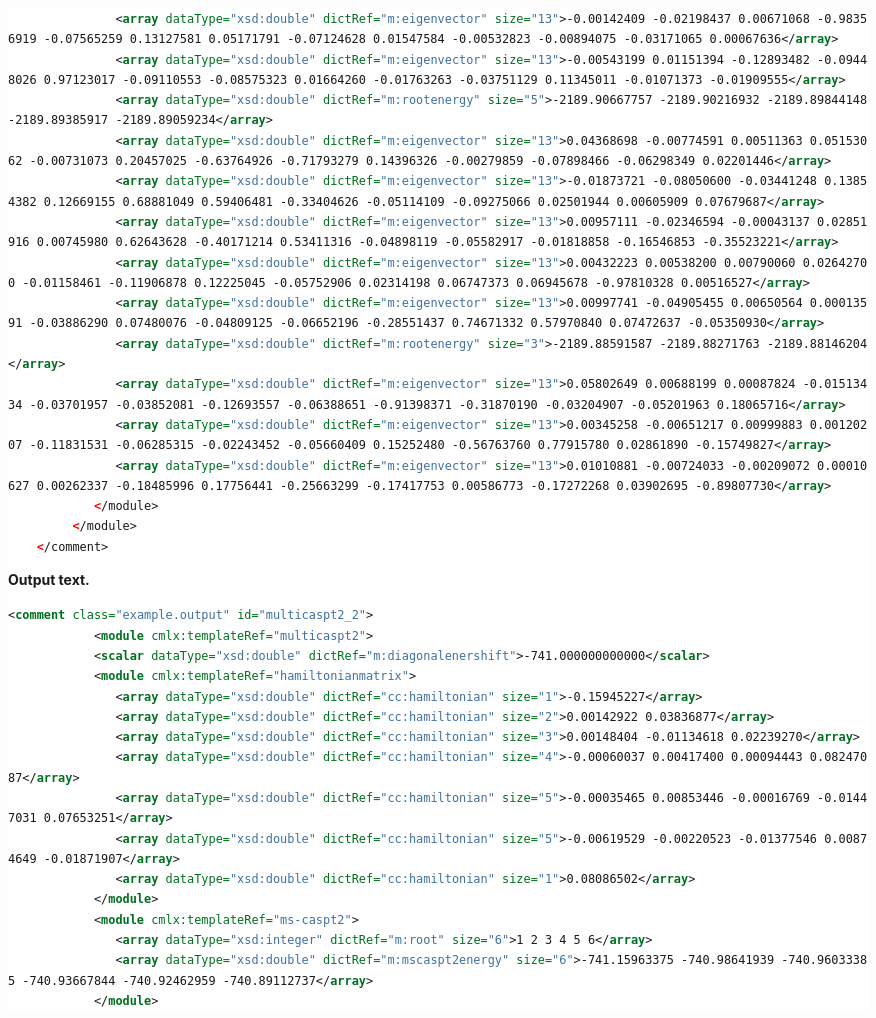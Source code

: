```xml
               <array dataType="xsd:double" dictRef="m:eigenvector" size="13">-0.00142409 -0.02198437 0.00671068 -0.98356919 -0.07565259 0.13127581 0.05171791 -0.07124628 0.01547584 -0.00532823 -0.00894075 -0.03171065 0.00067636</array>
               <array dataType="xsd:double" dictRef="m:eigenvector" size="13">-0.00543199 0.01151394 -0.12893482 -0.09448026 0.97123017 -0.09110553 -0.08575323 0.01664260 -0.01763263 -0.03751129 0.11345011 -0.01071373 -0.01909555</array>
               <array dataType="xsd:double" dictRef="m:rootenergy" size="5">-2189.90667757 -2189.90216932 -2189.89844148 -2189.89385917 -2189.89059234</array>
               <array dataType="xsd:double" dictRef="m:eigenvector" size="13">0.04368698 -0.00774591 0.00511363 0.05153062 -0.00731073 0.20457025 -0.63764926 -0.71793279 0.14396326 -0.00279859 -0.07898466 -0.06298349 0.02201446</array>
               <array dataType="xsd:double" dictRef="m:eigenvector" size="13">-0.01873721 -0.08050600 -0.03441248 0.13854382 0.12669155 0.68881049 0.59406481 -0.33404626 -0.05114109 -0.09275066 0.02501944 0.00605909 0.07679687</array>
               <array dataType="xsd:double" dictRef="m:eigenvector" size="13">0.00957111 -0.02346594 -0.00043137 0.02851916 0.00745980 0.62643628 -0.40171214 0.53411316 -0.04898119 -0.05582917 -0.01818858 -0.16546853 -0.35523221</array>
               <array dataType="xsd:double" dictRef="m:eigenvector" size="13">0.00432223 0.00538200 0.00790060 0.02642700 -0.01158461 -0.11906878 0.12225045 -0.05752906 0.02314198 0.06747373 0.06945678 -0.97810328 0.00516527</array>
               <array dataType="xsd:double" dictRef="m:eigenvector" size="13">0.00997741 -0.04905455 0.00650564 0.00013591 -0.03886290 0.07480076 -0.04809125 -0.06652196 -0.28551437 0.74671332 0.57970840 0.07472637 -0.05350930</array>
               <array dataType="xsd:double" dictRef="m:rootenergy" size="3">-2189.88591587 -2189.88271763 -2189.88146204</array>
               <array dataType="xsd:double" dictRef="m:eigenvector" size="13">0.05802649 0.00688199 0.00087824 -0.01513434 -0.03701957 -0.03852081 -0.12693557 -0.06388651 -0.91398371 -0.31870190 -0.03204907 -0.05201963 0.18065716</array>
               <array dataType="xsd:double" dictRef="m:eigenvector" size="13">0.00345258 -0.00651217 0.00999883 0.00120207 -0.11831531 -0.06285315 -0.02243452 -0.05660409 0.15252480 -0.56763760 0.77915780 0.02861890 -0.15749827</array>
               <array dataType="xsd:double" dictRef="m:eigenvector" size="13">0.01010881 -0.00724033 -0.00209072 0.00010627 0.00262337 -0.18485996 0.17756441 -0.25663299 -0.17417753 0.00586773 -0.17272268 0.03902695 -0.89807730</array>
            </module>
         </module>                
    </comment>
```

**Output text.**

```xml
<comment class="example.output" id="multicaspt2_2">
            <module cmlx:templateRef="multicaspt2">
            <scalar dataType="xsd:double" dictRef="m:diagonalenershift">-741.000000000000</scalar>
            <module cmlx:templateRef="hamiltonianmatrix">
               <array dataType="xsd:double" dictRef="cc:hamiltonian" size="1">-0.15945227</array>
               <array dataType="xsd:double" dictRef="cc:hamiltonian" size="2">0.00142922 0.03836877</array>
               <array dataType="xsd:double" dictRef="cc:hamiltonian" size="3">0.00148404 -0.01134618 0.02239270</array>
               <array dataType="xsd:double" dictRef="cc:hamiltonian" size="4">-0.00060037 0.00417400 0.00094443 0.08247087</array>
               <array dataType="xsd:double" dictRef="cc:hamiltonian" size="5">-0.00035465 0.00853446 -0.00016769 -0.01447031 0.07653251</array>
               <array dataType="xsd:double" dictRef="cc:hamiltonian" size="5">-0.00619529 -0.00220523 -0.01377546 0.00874649 -0.01871907</array>
               <array dataType="xsd:double" dictRef="cc:hamiltonian" size="1">0.08086502</array>
            </module>
            <module cmlx:templateRef="ms-caspt2">
               <array dataType="xsd:integer" dictRef="m:root" size="6">1 2 3 4 5 6</array>
               <array dataType="xsd:double" dictRef="m:mscaspt2energy" size="6">-741.15963375 -740.98641939 -740.96033385 -740.93667844 -740.92462959 -740.89112737</array>
            </module>
```